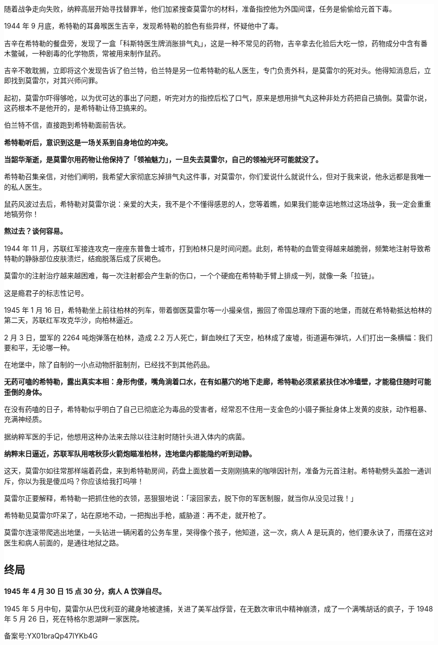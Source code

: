 
随着战争走向失败，纳粹高层开始寻找替罪羊，他们加紧搜查莫雷尔的材料，准备指控他为外国间谍，任务是偷偷给元首下毒。


1944 年 9 月底，希特勒的耳鼻喉医生吉辛，发现希特勒的脸色有些异样，怀疑他中了毒。


吉辛在希特勒的餐盘旁，发现了一盒「科斯特医生牌消胀排气丸」，这是一种不常见的药物，吉辛拿去化验后大吃一惊，药物成分中含有番木鳖碱，一种剧毒的化学物质，常被用来制作鼠药。


吉辛不敢耽搁，立即将这个发现告诉了伯兰特，伯兰特是另一位希特勒的私人医生，专门负责外科，是莫雷尔的死对头。他得知消息后，立即找到莫雷尔，对其兴师问罪。


起初，莫雷尔吓得够呛，以为优可达的事出了问题，听完对方的指控后松了口气，原来是想用排气丸这种非处方药把自己搞倒。莫雷尔说，这药根本不是他开的，是希特勒让侍卫搞来的。


伯兰特不信，直接跑到希特勒面前告状。


**希特勒听后，意识到这是一场关系到自身地位的冲突。**


**当韶华渐逝，是莫雷尔用药物让他保持了「领袖魅力」，一旦失去莫雷尔，自己的领袖光环可能就没了。**


希特勒召集亲信，对他们阐明，我希望大家彻底忘掉排气丸这件事，对莫雷尔，你们爱说什么就说什么，但对于我来说，他永远都是我唯一的私人医生。 


鼠药风波过去后，希特勒对莫雷尔说：亲爱的大夫，我不是个不懂得感恩的人，您等着瞧，如果我们能幸运地熬过这场战争，我一定会重重地犒劳你！


**熬过去？谈何容易。**


1944 年 11 月，苏联红军接连攻克一座座东普鲁士城市，打到柏林只是时间问题。此刻，希特勒的血管变得越来越脆弱，频繁地注射导致希特勒的静脉部位皮肤溃烂，结痂脱落后成了灰褐色。


莫雷尔的注射治疗越来越困难，每一次注射都会产生新的伤口，一个个硬痂在希特勒手臂上排成一列，就像一条「拉链」。


这是瘾君子的标志性记号。 


1945 年 1 月 16 日，希特勒坐上前往柏林的列车，带着御医莫雷尔等一小撮亲信，搬回了帝国总理府下面的地堡，而就在希特勒抵达柏林的第二天，苏联红军攻克华沙，向柏林逼近。


2 月 3 日，盟军的 2264 吨炮弹落在柏林，造成 2.2 万人死亡，鲜血映红了天空，柏林成了废墟，街道遍布弹坑，人们打出一条横幅：我们要和平，无论哪一种。


在地堡中，除了自制的一小点动物肝脏制剂，已经找不到其他药品。


**无药可嗑的希特勒，露出真实本相：身形佝偻，嘴角淌着口水，在有如墓穴的地下走廊，希特勒必须紧紧扶住冰冷墙壁，才能稳住随时可能歪倒的身体。**


在没有药嗑的日子，希特勒似乎明白了自己已彻底沦为毒品的受害者，经常忍不住用一支金色的小镊子撕扯身体上发黄的皮肤，动作粗暴、充满神经质。


据纳粹军医的手记，他想用这种办法来去除以往注射时随针头进入体内的病菌。


**纳粹末日逼近，苏联军队用喀秋莎火箭炮瞄准柏林，连地堡内都能隐约听到动静。**


这天，莫雷尔如往常那样端着药盘，来到希特勒房间，药盘上面放着一支刚刚搞来的咖啡因针剂，准备为元首注射。希特勒劈头盖脸一通训斥，你以为我是傻瓜吗？你应该给我打吗啡！


莫雷尔正要解释，希特勒一把抓住他的衣领，恶狠狠地说：「滚回家去，脱下你的军医制服，就当你从没见过我！」


希特勒见莫雷尔吓呆了，站在原地不动，一把掏出手枪，威胁道：再不走，就开枪了。


莫雷尔连滚带爬逃出地堡，一头钻进一辆闲着的公务车里，哭得像个孩子，他知道，这一次，病人 A 是玩真的，他们要永诀了，而摆在这对医生和病人前面的，是通往地狱之路。


终局
--


**1945 年 4 月 30 日 15 点 30 分，病人 A 饮弹自尽。**


1945 年 5 月中旬，莫雷尔从巴伐利亚的藏身地被逮捕，关进了美军战俘营，在无数次审讯中精神崩溃，成了一个满嘴胡话的疯子，于 1948 年 5 月 26 日，死在特格尔恩湖畔一家医院。


备案号:YX01braQp47lYKb4G

